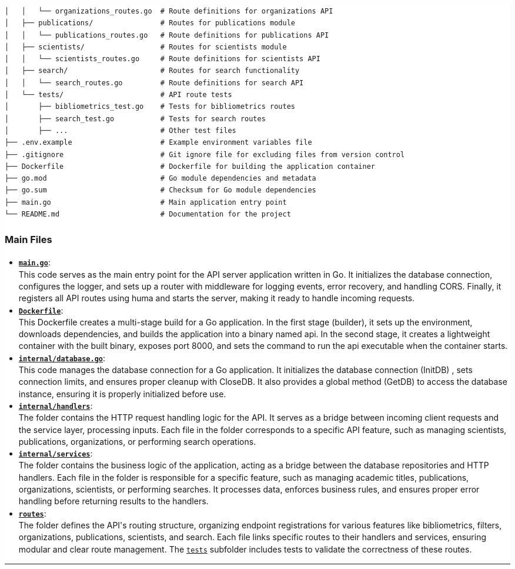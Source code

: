 ```
│   │   └── organizations_routes.go  # Route definitions for organizations API
│   ├── publications/                # Routes for publications module
│   │   └── publications_routes.go   # Route definitions for publications API
│   ├── scientists/                  # Routes for scientists module
│   │   └── scientists_routes.go     # Route definitions for scientists API
│   ├── search/                      # Routes for search functionality
│   │   └── search_routes.go         # Route definitions for search API
│   └── tests/                       # API route tests
│       ├── bibliometrics_test.go    # Tests for bibliometrics routes
│       ├── search_test.go           # Tests for search routes
│       ├── ...                      # Other test files
├── .env.example                     # Example environment variables file
├── .gitignore                       # Git ignore file for excluding files from version control
├── Dockerfile                       # Dockerfile for building the application container
├── go.mod                           # Go module dependencies and metadata
├── go.sum                           # Checksum for Go module dependencies
├── main.go                          # Main application entry point
└── README.md                        # Documentation for the project

```
### Main Files
- **[`main.go`](https://github.com/IO-Lab2/API/blob/dev/main.go)**:  
    This code serves as the main entry point for the API server application written in Go. It initializes the database connection, configures the logger, and sets up a router with middleware for logging events, error recovery, and handling CORS. Finally, it registers all API routes using huma and starts the server, making it ready to handle incoming requests.
- **[`Dockerfile`](https://github.com/IO-Lab2/API/blob/dev/Dockerfile)**:  
    This Dockerfile creates a multi-stage build for a Go application. In the first stage (builder), it sets up the environment, downloads dependencies, and builds the application into a binary named api. In the second stage, it creates a lightweight container with the built binary, exposes port 8000, and sets the command to run the api executable when the container starts.
- **[`internal/database.go`](https://github.com/IO-Lab2/API/blob/dev/internal/database/database.go)**:  
    This code manages the database connection for a Go application. It initializes the database connection (InitDB) , sets connection limits, and ensures proper cleanup with CloseDB. It also provides a global method (GetDB) to access the database instance, ensuring it is properly initialized before use.
- **[`internal/handlers`](https://github.com/IO-Lab2/API/tree/dev/internal/handlers)**:  
    The folder contains the HTTP request handling logic for the API. It serves as a bridge between incoming client requests and the service layer, processing inputs. Each file in the folder corresponds to a specific API feature, such as managing scientists, publications, organizations, or performing search operations.  
- **[`internal/services`](https://github.com/IO-Lab2/API/tree/dev/internal/services)**:  
    The folder contains the business logic of the application, acting as a bridge between the database repositories and HTTP handlers. Each file in the folder is responsible for a specific feature, such as managing academic titles, publications, organizations, scientists, or performing searches. It processes data, enforces business rules, and ensures proper error handling before returning results to the handlers.  
- **[`routes`](https://github.com/IO-Lab2/API/tree/dev/routes)**:  
    The  folder defines the API's routing structure, organizing endpoint registrations for various features like bibliometrics, filters, organizations, publications, scientists, and search. Each file links specific routes to their handlers and services, ensuring modular and clear route management. The [`tests`](https://github.com/IO-Lab2/API/tree/dev/routes/tests) subfolder includes tests to validate the correctness of these routes.         
---
